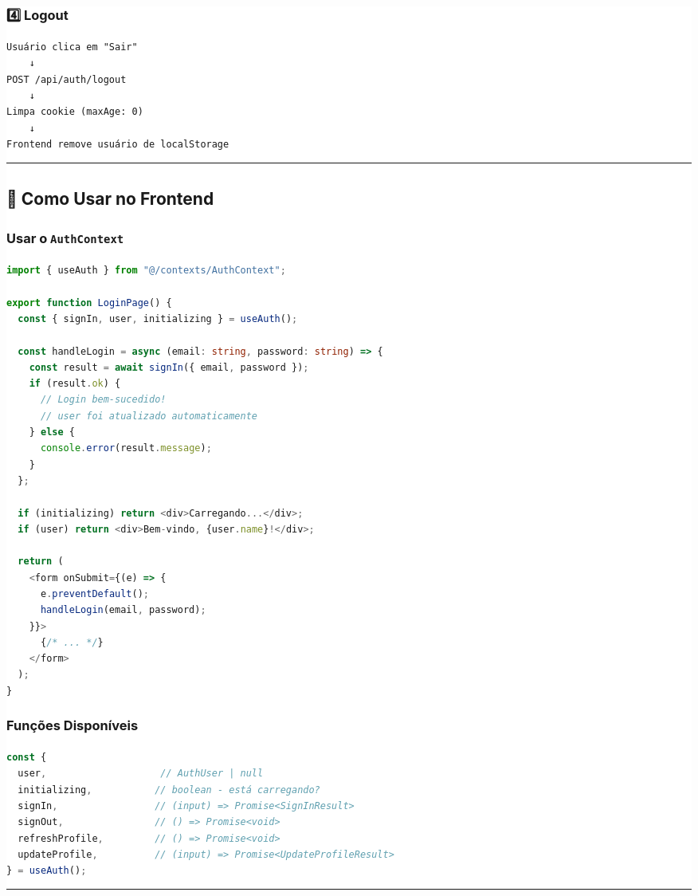### 4️⃣ Logout
```
Usuário clica em "Sair"
    ↓
POST /api/auth/logout
    ↓
Limpa cookie (maxAge: 0)
    ↓
Frontend remove usuário de localStorage
```

---

## 📱 Como Usar no Frontend

### Usar o `AuthContext`

```typescript
import { useAuth } from "@/contexts/AuthContext";

export function LoginPage() {
  const { signIn, user, initializing } = useAuth();

  const handleLogin = async (email: string, password: string) => {
    const result = await signIn({ email, password });
    if (result.ok) {
      // Login bem-sucedido!
      // user foi atualizado automaticamente
    } else {
      console.error(result.message);
    }
  };

  if (initializing) return <div>Carregando...</div>;
  if (user) return <div>Bem-vindo, {user.name}!</div>;

  return (
    <form onSubmit={(e) => {
      e.preventDefault();
      handleLogin(email, password);
    }}>
      {/* ... */}
    </form>
  );
}
```

### Funções Disponíveis

```typescript
const {
  user,                    // AuthUser | null
  initializing,           // boolean - está carregando?
  signIn,                 // (input) => Promise<SignInResult>
  signOut,                // () => Promise<void>
  refreshProfile,         // () => Promise<void>
  updateProfile,          // (input) => Promise<UpdateProfileResult>
} = useAuth();
```

---